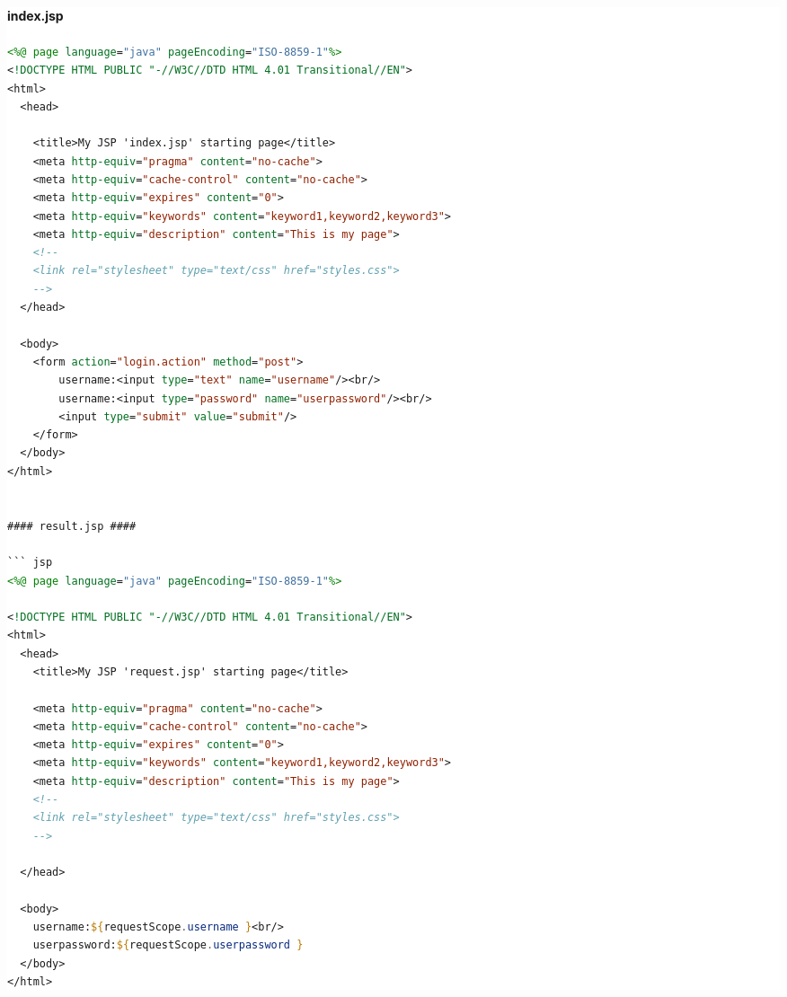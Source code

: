 #### index.jsp ####

``` jsp 
<%@ page language="java" pageEncoding="ISO-8859-1"%>  
<!DOCTYPE HTML PUBLIC "-//W3C//DTD HTML 4.01 Transitional//EN">  
<html>  
  <head>  
      
    <title>My JSP 'index.jsp' starting page</title>  
    <meta http-equiv="pragma" content="no-cache">  
    <meta http-equiv="cache-control" content="no-cache">  
    <meta http-equiv="expires" content="0">      
    <meta http-equiv="keywords" content="keyword1,keyword2,keyword3">  
    <meta http-equiv="description" content="This is my page">  
    <!-- 
    <link rel="stylesheet" type="text/css" href="styles.css"> 
    -->  
  </head>  
    
  <body>  
    <form action="login.action" method="post">  
        username:<input type="text" name="username"/><br/>  
        username:<input type="password" name="userpassword"/><br/>  
        <input type="submit" value="submit"/>  
    </form>  
  </body>  
</html>  
 

#### result.jsp ####

``` jsp
<%@ page language="java" pageEncoding="ISO-8859-1"%>  
  
<!DOCTYPE HTML PUBLIC "-//W3C//DTD HTML 4.01 Transitional//EN">  
<html>  
  <head>  
    <title>My JSP 'request.jsp' starting page</title>  
      
    <meta http-equiv="pragma" content="no-cache">  
    <meta http-equiv="cache-control" content="no-cache">  
    <meta http-equiv="expires" content="0">      
    <meta http-equiv="keywords" content="keyword1,keyword2,keyword3">  
    <meta http-equiv="description" content="This is my page">  
    <!-- 
    <link rel="stylesheet" type="text/css" href="styles.css"> 
    -->  
  
  </head>  
    
  <body>  
    username:${requestScope.username }<br/>  
    userpassword:${requestScope.userpassword }  
  </body>  
</html>  
``` 
